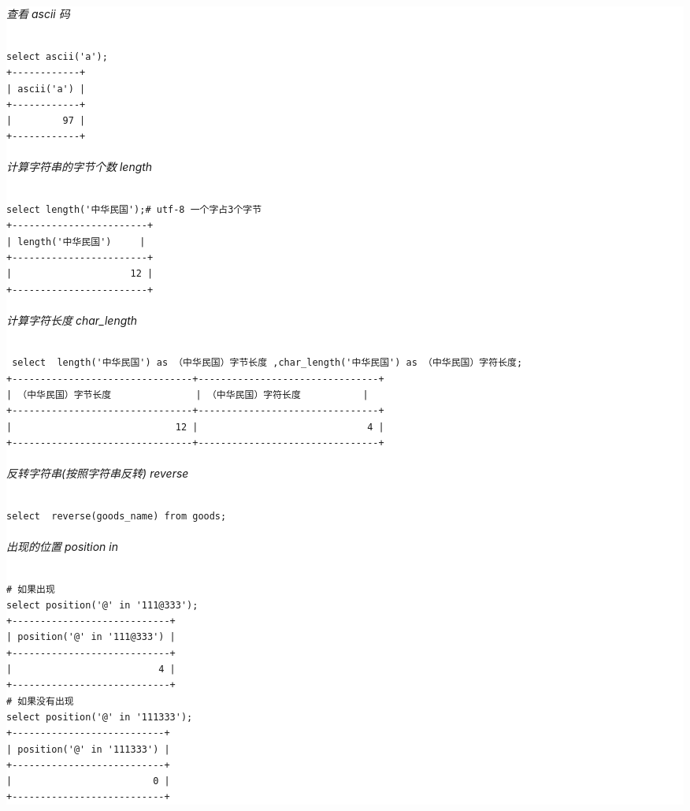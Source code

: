 ######  查看 ascii 码

```mysql
select ascii('a');
+------------+
| ascii('a') |
+------------+
|         97 |
+------------+
```

######  计算字符串的字节个数 length

```mysql
select length('中华民国');# utf-8 一个字占3个字节
+------------------------+
| length('中华民国')     |
+------------------------+
|                     12 |
+------------------------+
```

###### 计算字符长度 char_length

```mysql
 select  length('中华民国') as （中华民国）字节长度 ,char_length('中华民国') as （中华民国）字符长度;
+--------------------------------+--------------------------------+
| （中华民国）字节长度               | （中华民国）字符长度           |
+--------------------------------+--------------------------------+
|                             12 |                              4 |
+--------------------------------+--------------------------------+
```

###### 反转字符串(按照字符串反转) reverse

```mysql
select  reverse(goods_name) from goods;
```

###### 出现的位置 position in 

```mysql
# 如果出现
select position('@' in '111@333');
+----------------------------+
| position('@' in '111@333') |
+----------------------------+
|                          4 |
+----------------------------+
# 如果没有出现
select position('@' in '111333');
+---------------------------+
| position('@' in '111333') |
+---------------------------+
|                         0 |
+---------------------------+
```
